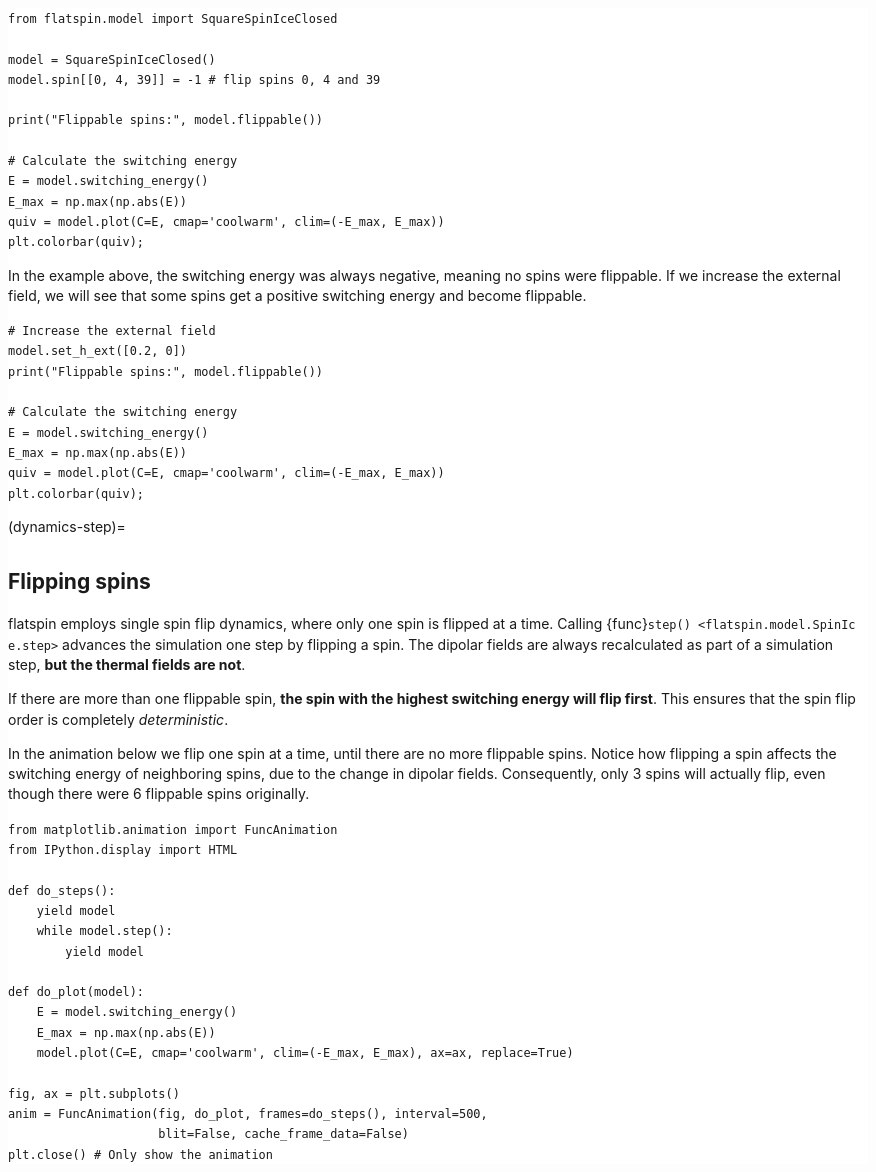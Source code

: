 ```{code-cell} ipython3
from flatspin.model import SquareSpinIceClosed

model = SquareSpinIceClosed()
model.spin[[0, 4, 39]] = -1 # flip spins 0, 4 and 39

print("Flippable spins:", model.flippable())

# Calculate the switching energy
E = model.switching_energy()
E_max = np.max(np.abs(E))
quiv = model.plot(C=E, cmap='coolwarm', clim=(-E_max, E_max))
plt.colorbar(quiv);
```

In the example above, the switching energy was always negative, meaning no spins were flippable.
If we increase the external field, we will see that some spins get a positive switching energy and become flippable.

```{code-cell} ipython3
# Increase the external field
model.set_h_ext([0.2, 0])
print("Flippable spins:", model.flippable())

# Calculate the switching energy
E = model.switching_energy()
E_max = np.max(np.abs(E))
quiv = model.plot(C=E, cmap='coolwarm', clim=(-E_max, E_max))
plt.colorbar(quiv);
```

(dynamics-step)=
## Flipping spins

flatspin employs single spin flip dynamics, where only one spin is flipped at a time.
Calling {func}`step() <flatspin.model.SpinIce.step>` advances the simulation one step by flipping a spin.
The dipolar fields are always recalculated as part of a simulation step, **but the thermal fields are not**.

If there are more than one flippable spin, **the spin with the highest switching energy will flip first**.
This ensures that the spin flip order is completely *deterministic*.

In the animation below we flip one spin at a time, until there are no more flippable spins.
Notice how flipping a spin affects the switching energy of neighboring spins, due to the change in dipolar fields.
Consequently, only 3 spins will actually flip, even though there were 6 flippable spins originally.

```{code-cell} ipython3
from matplotlib.animation import FuncAnimation
from IPython.display import HTML

def do_steps():
    yield model
    while model.step():
        yield model

def do_plot(model):
    E = model.switching_energy()
    E_max = np.max(np.abs(E))
    model.plot(C=E, cmap='coolwarm', clim=(-E_max, E_max), ax=ax, replace=True)

fig, ax = plt.subplots()
anim = FuncAnimation(fig, do_plot, frames=do_steps(), interval=500,
                     blit=False, cache_frame_data=False)
plt.close() # Only show the animation
```